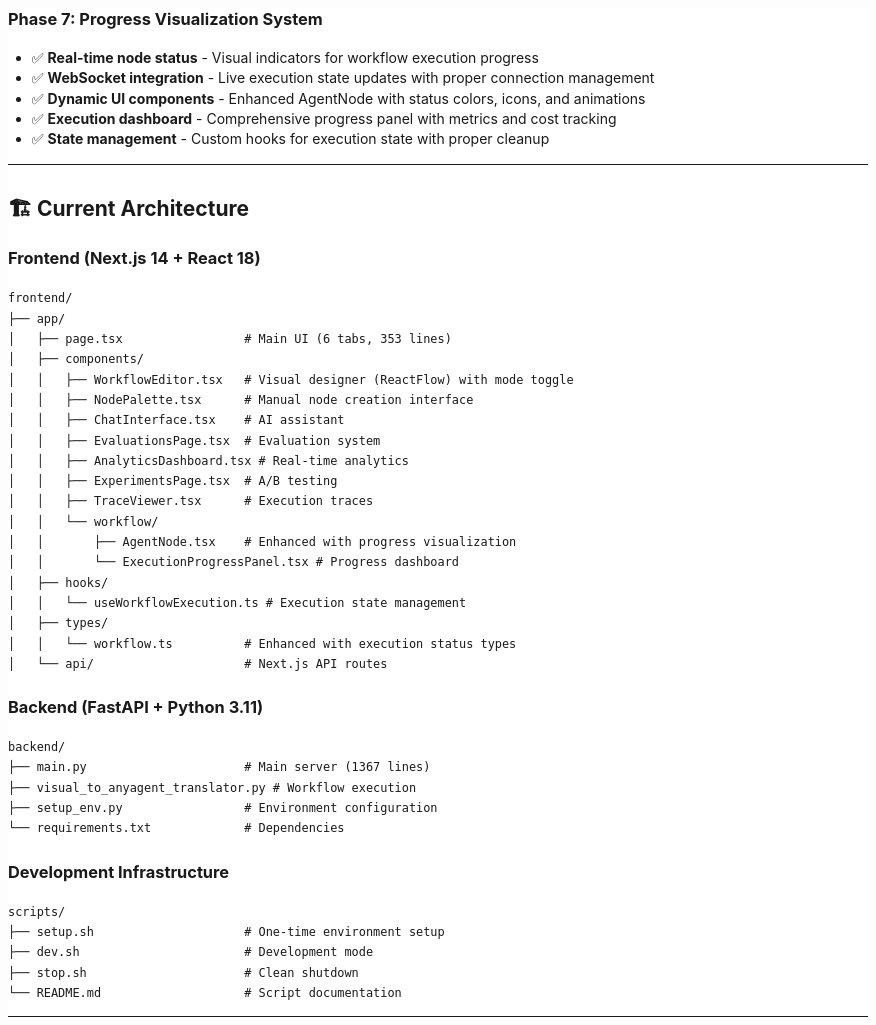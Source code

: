 ### **Phase 7: Progress Visualization System**
- ✅ **Real-time node status** - Visual indicators for workflow execution progress
- ✅ **WebSocket integration** - Live execution state updates with proper connection management
- ✅ **Dynamic UI components** - Enhanced AgentNode with status colors, icons, and animations
- ✅ **Execution dashboard** - Comprehensive progress panel with metrics and cost tracking
- ✅ **State management** - Custom hooks for execution state with proper cleanup

---

## 🏗️ **Current Architecture**

### **Frontend (Next.js 14 + React 18)**
```
frontend/
├── app/
│   ├── page.tsx                 # Main UI (6 tabs, 353 lines)
│   ├── components/
│   │   ├── WorkflowEditor.tsx   # Visual designer (ReactFlow) with mode toggle
│   │   ├── NodePalette.tsx      # Manual node creation interface
│   │   ├── ChatInterface.tsx    # AI assistant
│   │   ├── EvaluationsPage.tsx  # Evaluation system
│   │   ├── AnalyticsDashboard.tsx # Real-time analytics
│   │   ├── ExperimentsPage.tsx  # A/B testing
│   │   ├── TraceViewer.tsx      # Execution traces
│   │   └── workflow/
│   │       ├── AgentNode.tsx    # Enhanced with progress visualization
│   │       └── ExecutionProgressPanel.tsx # Progress dashboard
│   ├── hooks/
│   │   └── useWorkflowExecution.ts # Execution state management
│   ├── types/
│   │   └── workflow.ts          # Enhanced with execution status types
│   └── api/                     # Next.js API routes
```

### **Backend (FastAPI + Python 3.11)**
```
backend/
├── main.py                      # Main server (1367 lines)
├── visual_to_anyagent_translator.py # Workflow execution
├── setup_env.py                 # Environment configuration
└── requirements.txt             # Dependencies
```

### **Development Infrastructure**
```
scripts/
├── setup.sh                     # One-time environment setup
├── dev.sh                       # Development mode
├── stop.sh                      # Clean shutdown
└── README.md                    # Script documentation
```

---